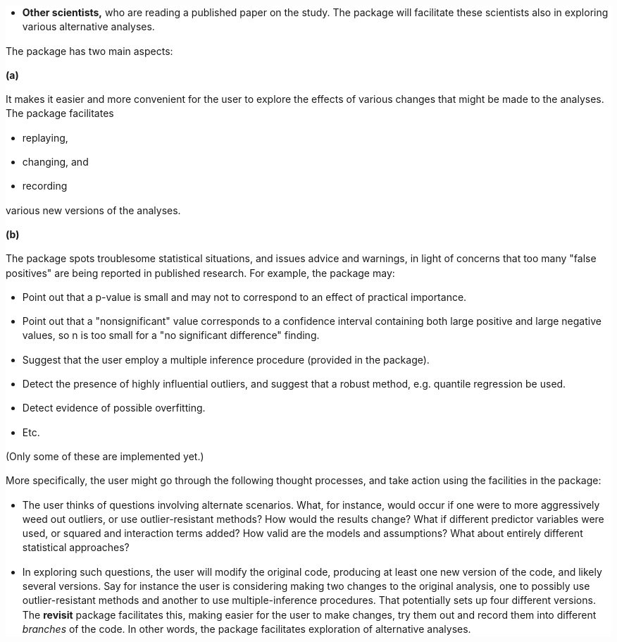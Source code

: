 * **Other scientists,** who are reading a published paper on the study.  The
  package will facilitate these scientists also in exploring various
  alternative analyses.

The package has two main aspects:

**(a)**

It makes it easier and more convenient for the user to explore the
effects of various changes that might be made to the analyses.
The package facilitates 

* replaying,

* changing, and

* recording

various new versions of the analyses. 

**(b)**

The package spots troublesome statistical situations, and issues
advice and warnings, in light of concerns that too many "false
positives" are being reported in published research.  For example, the
package may:

* Point out that a p-value is small and may not to correspond to an
  effect of practical importance.

* Point out that a "nonsignificant" value corresponds to a
  confidence interval containing both large positive and large
  negative values, so n is too small for a "no significant
  difference" finding.

* Suggest that the user employ a multiple inference procedure
  (provided in the package).

* Detect the presence of highly influential outliers, and suggest
  that a robust method, e.g. quantile regression be used.

* Detect evidence of possible overfitting.

* Etc.

(Only some of these are implemented yet.)

More specifically, the user might go through the following thought
processes, and take action using the facilities in the package:

*  The user thinks of questions involving alternate scenarios.  What,
   for instance, would occur if one were to more aggressively weed out
   outliers, or use outlier-resistant methods?  How would the results 
   change?  What if different predictor variables were used, or 
   squared and interaction terms added?  How valid are the models and 
   assumptions?  What about entirely different statistical approaches?

*  In exploring such questions, the user will modify the original
   code, producing at least one new version of the code, and
   likely several versions.  Say for instance the user is considering
   making two changes to the original analysis, one to possibly
   use outlier-resistant methods and another to use multiple-inference
   procedures. That potentially sets up four different versions.
   The **revisit** package facilitates this, making easier for the 
   user to make changes, try them out and record them into different 
   *branches* of the code.  In other words, the package facilitates
   exploration of alternative analyses.
